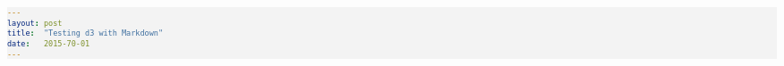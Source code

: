 ```yaml
---
layout: post
title:  "Testing d3 with Markdown"
date:   2015-70-01
---
```


<script src="http://d3js.org/d3.v3.js"></script>
<script src="/assets/colorbrewer.js"></script>
<script src="world-countries.json"></script>
<style>
    body   { color: #666; background: #f3f3f3; font: normal 10px "Helvetica Neue", Helvetica, sans-serif; margin: 2em; }
    h1, p  { font-weight: 300; text-shadow: #fff 0 1px 0; margin: 0 0 0 0; padding: 0; }
    p.hint { margin-top: 0.25em; }
    h1     { font-size: 28px; font-weight: normal; }
    p      { font-size: 12px; }
    a      { color: #666; }
    .hidden      { display: none; }
    div.tooltip  { color: #222; background: #fff; padding: .5em; text-shadow: #f5f5f5 0 1px 0;
                   border-radius: 2px; box-shadow: 0px 0px 2px 0px #a6a6a6; opacity: 0.9; position: absolute; }
    div.tooltip .sep { color: #444; font-weight: 300; }
    path.country { fill: #e7eaef; stroke: none; }
    text.legend  { fill: #242930; }
</style>

<script>
d3.csv("/assets/HumanRights2.csv", function(csv) {
  var
  // The color scale
  scale = colorbrewer.YlOrRd[9].reverse().concat(colorbrewer.YlGn[9]),

  // The SVG container
  width  = 960,
  height = 550,
  chart  = d3.select("#chart")
             .append("svg")
               .attr("width",  width)
               .attr("height", height),

  // Extract years and compute min/max years
  years    = d3.keys(csv[0])
               .filter(function(d) { return d.match(/^\d/); })
               .map(   function(d) { return parseInt(d); }),
  min_year = d3.min(years),
  max_year = d3.max(years),

  // Starting year
  year     = top.location.search.replace(/\?/, "") || min_year,

  // Extract min/max values from the whole dataset
  values   = d3.merge(
               csv
                 .map(function(d) { return d3.entries(d).filter(function(d) { return d.key.match(/^\d/); }); })
                 .map(function(d) { return d.map(function(d) { return d.value; }); })
                 .map(function(d) { return d.map(function(d) { return parseFloat(d); }) })
                 .map(function(d) { return d.filter(function(d) { return !isNaN(d); }) })
             ),
